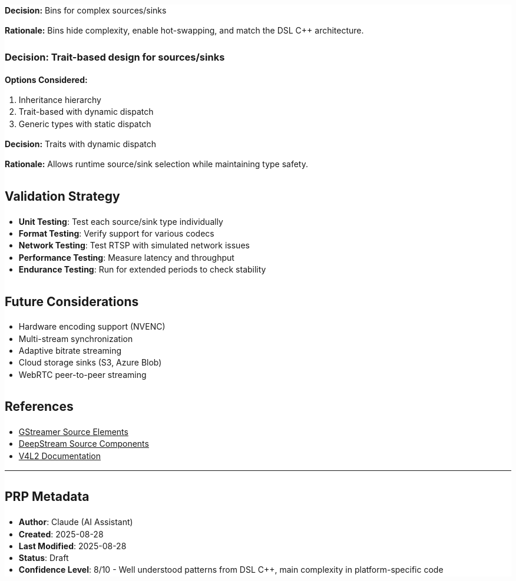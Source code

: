 **Decision:** Bins for complex sources/sinks

**Rationale:** Bins hide complexity, enable hot-swapping, and match the DSL C++ architecture.

### Decision: Trait-based design for sources/sinks
**Options Considered:**
1. Inheritance hierarchy
2. Trait-based with dynamic dispatch
3. Generic types with static dispatch

**Decision:** Traits with dynamic dispatch

**Rationale:** Allows runtime source/sink selection while maintaining type safety.

## Validation Strategy

- **Unit Testing**: Test each source/sink type individually
- **Format Testing**: Verify support for various codecs
- **Network Testing**: Test RTSP with simulated network issues
- **Performance Testing**: Measure latency and throughput
- **Endurance Testing**: Run for extended periods to check stability

## Future Considerations

- Hardware encoding support (NVENC)
- Multi-stream synchronization
- Adaptive bitrate streaming
- Cloud storage sinks (S3, Azure Blob)
- WebRTC peer-to-peer streaming

## References

- [GStreamer Source Elements](https://gstreamer.freedesktop.org/documentation/tutorials/basic/concepts.html)
- [DeepStream Source Components](https://docs.nvidia.com/metropolis/deepstream/dev-guide/text/DS_plugin_gst-nvarguscamerasrc.html)
- [V4L2 Documentation](https://www.kernel.org/doc/html/v4.9/media/uapi/v4l/v4l2.html)

---

## PRP Metadata

- **Author**: Claude (AI Assistant)
- **Created**: 2025-08-28
- **Last Modified**: 2025-08-28
- **Status**: Draft
- **Confidence Level**: 8/10 - Well understood patterns from DSL C++, main complexity in platform-specific code